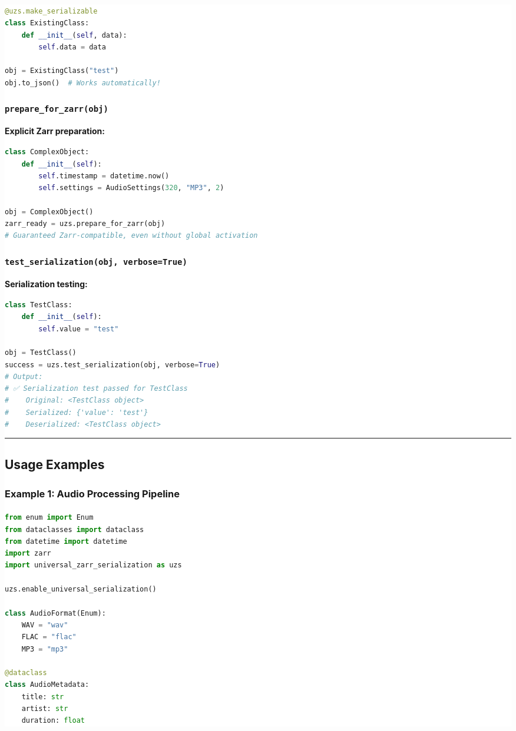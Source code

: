 ```python
@uzs.make_serializable
class ExistingClass:
    def __init__(self, data):
        self.data = data

obj = ExistingClass("test")
obj.to_json()  # Works automatically!
```

### `prepare_for_zarr(obj)`
**Explicit Zarr preparation:**

```python
class ComplexObject:
    def __init__(self):
        self.timestamp = datetime.now()
        self.settings = AudioSettings(320, "MP3", 2)

obj = ComplexObject()
zarr_ready = uzs.prepare_for_zarr(obj)
# Guaranteed Zarr-compatible, even without global activation
```

### `test_serialization(obj, verbose=True)`
**Serialization testing:**

```python
class TestClass:
    def __init__(self):
        self.value = "test"

obj = TestClass()
success = uzs.test_serialization(obj, verbose=True)
# Output:
# ✅ Serialization test passed for TestClass
#    Original: <TestClass object>
#    Serialized: {'value': 'test'}
#    Deserialized: <TestClass object>
```

---

## Usage Examples

### Example 1: Audio Processing Pipeline
```python
from enum import Enum
from dataclasses import dataclass
from datetime import datetime
import zarr
import universal_zarr_serialization as uzs

uzs.enable_universal_serialization()

class AudioFormat(Enum):
    WAV = "wav"
    FLAC = "flac"
    MP3 = "mp3"

@dataclass
class AudioMetadata:
    title: str
    artist: str
    duration: float
```